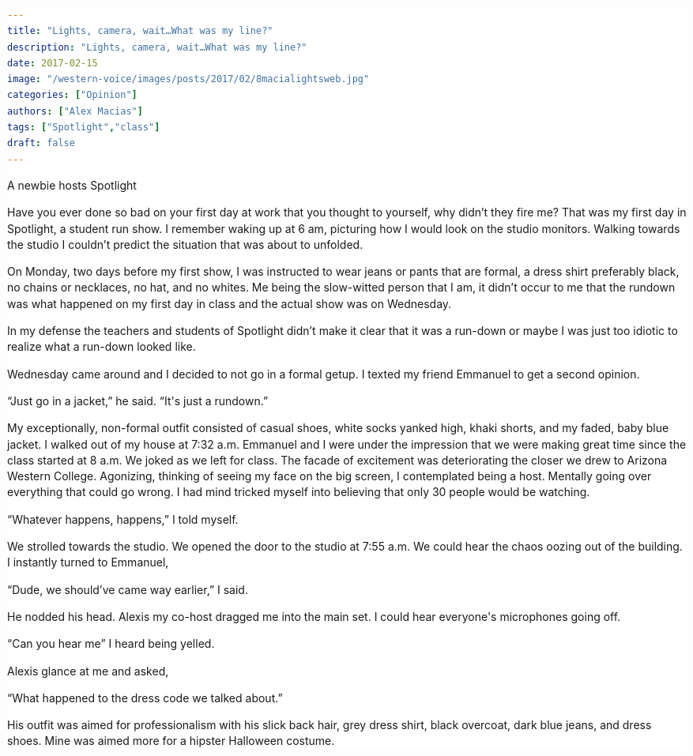 ```yaml
---
title: "Lights, camera, wait…What was my line?"
description: "Lights, camera, wait…What was my line?"
date: 2017-02-15
image: "/western-voice/images/posts/2017/02/8macialightsweb.jpg"
categories: ["Opinion"]
authors: ["Alex Macias"]
tags: ["Spotlight","class"]
draft: false
---
```

A newbie hosts Spotlight

Have you ever done so bad on your first day at work that you thought to yourself, why didn’t they fire me? That was my first day in Spotlight, a student run show. I remember waking up at 6 am, picturing how I would look on the studio monitors. Walking towards the studio I couldn’t predict the situation that was about to unfolded.

On Monday, two days before my first show, I was instructed to wear jeans or pants that are formal, a dress shirt preferably black, no chains or necklaces, no hat, and no whites. Me being the slow-witted person that I am, it didn’t occur to me that the rundown was what happened on my first day in class and the actual show was on Wednesday.

In my defense the teachers and students of Spotlight didn’t make it clear that it was a run-down or maybe I was just too idiotic to realize what a run-down looked like.

Wednesday came around and I decided to not go in a formal getup. I texted my friend Emmanuel to get a second opinion.

“Just go in a jacket,” he said. “It's just a rundown.”

My exceptionally, non-formal outfit consisted of casual shoes, white socks yanked high, khaki shorts, and my faded, baby blue jacket. I walked out of my house at 7:32 a.m. Emmanuel and I were under the impression that we were making great time since the class started at 8 a.m. We joked as we left for class. The facade of excitement was deteriorating the closer we drew to Arizona Western College. Agonizing, thinking of seeing my face on the big screen, I contemplated being a host. Mentally going over everything that could go wrong. I had mind tricked myself into believing that only 30 people would be watching.

“Whatever happens, happens,” I told myself.

We strolled towards the studio. We opened the door to the studio at 7:55 a.m. We could hear the chaos oozing out of the building. I instantly turned to Emmanuel,

“Dude, we should’ve came way earlier,” I said.

He nodded his head. Alexis my co-host dragged me into the main set. I could hear everyone's microphones going off.

“Can you hear me” I heard being yelled.

Alexis glance at me and asked,

“What happened to the dress code we talked about.”

His outfit was aimed for professionalism with his slick back hair, grey dress shirt, black overcoat, dark blue jeans, and dress shoes. Mine was aimed more for a hipster Halloween costume.
